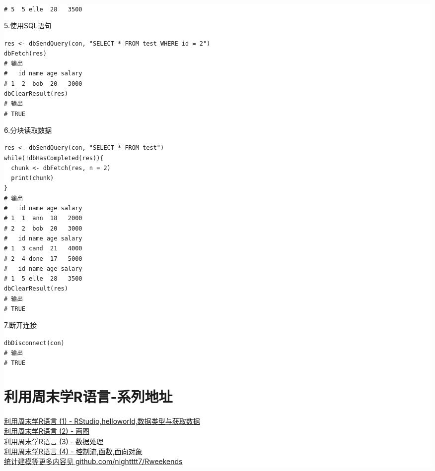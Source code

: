 ```
# 5  5 elle  28   3500
```
5.使用SQL语句
```
res <- dbSendQuery(con, "SELECT * FROM test WHERE id = 2")
dbFetch(res)
# 输出
#   id name age salary
# 1  2  bob  20   3000
dbClearResult(res)
# 输出
# TRUE
```
6.分块读取数据
```
res <- dbSendQuery(con, "SELECT * FROM test")
while(!dbHasCompleted(res)){
  chunk <- dbFetch(res, n = 2)
  print(chunk)
}
# 输出
#   id name age salary
# 1  1  ann  18   2000
# 2  2  bob  20   3000
#   id name age salary
# 1  3 cand  21   4000
# 2  4 done  17   5000
#   id name age salary
# 1  5 elle  28   3500
dbClearResult(res)
# 输出
# TRUE
```
7.断开连接
```
dbDisconnect(con)
# 输出
# TRUE
```

# 利用周末学R语言-系列地址
[利用周末学R语言 (1) - RStudio,helloworld,数据类型与获取数据](http://blog.csdn.net/sqq513/article/details/79588130)  
[利用周末学R语言 (2) - 画图](http://blog.csdn.net/sqq513/article/details/79602497)  
[利用周末学R语言 (3) - 数据处理](https://blog.csdn.net/sqq513/article/details/79606339)  
[利用周末学R语言 (4) - 控制流,函数,面向对象](https://blog.csdn.net/sqq513/article/details/79736261)  
[统计建模等更多内容见 github.com/nightttt7/Rweekends](https://github.com/nightttt7/Rweekends)  